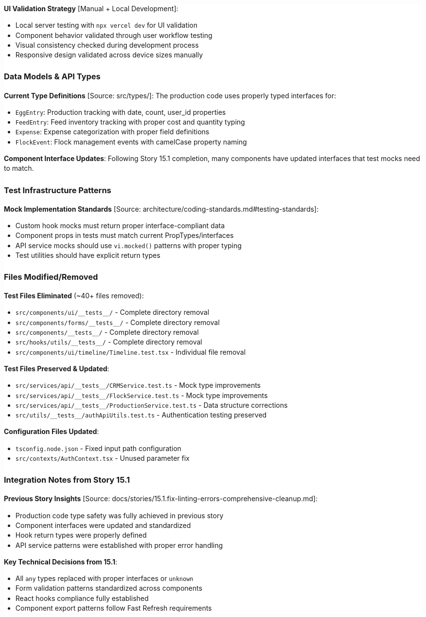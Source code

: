 **UI Validation Strategy** [Manual + Local Development]:
- Local server testing with `npx vercel dev` for UI validation
- Component behavior validated through user workflow testing
- Visual consistency checked during development process
- Responsive design validated across device sizes manually

### Data Models & API Types
**Current Type Definitions** [Source: src/types/]:
The production code uses properly typed interfaces for:
- `EggEntry`: Production tracking with date, count, user_id properties
- `FeedEntry`: Feed inventory tracking with proper cost and quantity typing
- `Expense`: Expense categorization with proper field definitions
- `FlockEvent`: Flock management events with camelCase property naming

**Component Interface Updates**: Following Story 15.1 completion, many components have updated interfaces that test mocks need to match.

### Test Infrastructure Patterns
**Mock Implementation Standards** [Source: architecture/coding-standards.md#testing-standards]:
- Custom hook mocks must return proper interface-compliant data
- Component props in tests must match current PropTypes/interfaces
- API service mocks should use `vi.mocked()` patterns with proper typing
- Test utilities should have explicit return types

### Files Modified/Removed
**Test Files Eliminated** (~40+ files removed):
- `src/components/ui/__tests__/` - Complete directory removal
- `src/components/forms/__tests__/` - Complete directory removal  
- `src/components/__tests__/` - Complete directory removal
- `src/hooks/utils/__tests__/` - Complete directory removal
- `src/components/ui/timeline/Timeline.test.tsx` - Individual file removal

**Test Files Preserved & Updated**:
- `src/services/api/__tests__/CRMService.test.ts` - Mock type improvements
- `src/services/api/__tests__/FlockService.test.ts` - Mock type improvements
- `src/services/api/__tests__/ProductionService.test.ts` - Data structure corrections
- `src/utils/__tests__/authApiUtils.test.ts` - Authentication testing preserved

**Configuration Files Updated**:
- `tsconfig.node.json` - Fixed input path configuration
- `src/contexts/AuthContext.tsx` - Unused parameter fix

### Integration Notes from Story 15.1
**Previous Story Insights** [Source: docs/stories/15.1.fix-linting-errors-comprehensive-cleanup.md]:
- Production code type safety was fully achieved in previous story
- Component interfaces were updated and standardized
- Hook return types were properly defined
- API service patterns were established with proper error handling

**Key Technical Decisions from 15.1**:
- All `any` types replaced with proper interfaces or `unknown`
- Form validation patterns standardized across components
- React hooks compliance fully established
- Component export patterns follow Fast Refresh requirements
